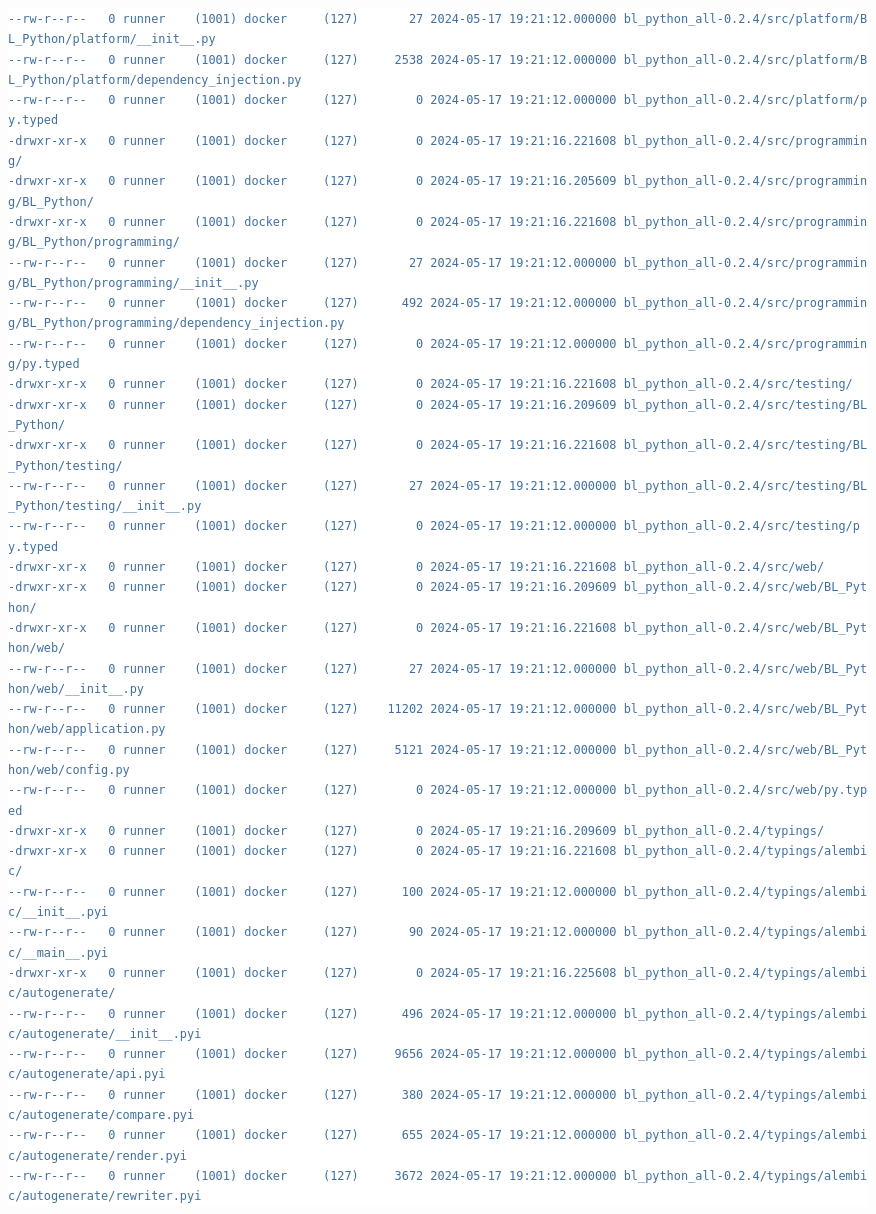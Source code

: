 ```diff
--rw-r--r--   0 runner    (1001) docker     (127)       27 2024-05-17 19:21:12.000000 bl_python_all-0.2.4/src/platform/BL_Python/platform/__init__.py
--rw-r--r--   0 runner    (1001) docker     (127)     2538 2024-05-17 19:21:12.000000 bl_python_all-0.2.4/src/platform/BL_Python/platform/dependency_injection.py
--rw-r--r--   0 runner    (1001) docker     (127)        0 2024-05-17 19:21:12.000000 bl_python_all-0.2.4/src/platform/py.typed
-drwxr-xr-x   0 runner    (1001) docker     (127)        0 2024-05-17 19:21:16.221608 bl_python_all-0.2.4/src/programming/
-drwxr-xr-x   0 runner    (1001) docker     (127)        0 2024-05-17 19:21:16.205609 bl_python_all-0.2.4/src/programming/BL_Python/
-drwxr-xr-x   0 runner    (1001) docker     (127)        0 2024-05-17 19:21:16.221608 bl_python_all-0.2.4/src/programming/BL_Python/programming/
--rw-r--r--   0 runner    (1001) docker     (127)       27 2024-05-17 19:21:12.000000 bl_python_all-0.2.4/src/programming/BL_Python/programming/__init__.py
--rw-r--r--   0 runner    (1001) docker     (127)      492 2024-05-17 19:21:12.000000 bl_python_all-0.2.4/src/programming/BL_Python/programming/dependency_injection.py
--rw-r--r--   0 runner    (1001) docker     (127)        0 2024-05-17 19:21:12.000000 bl_python_all-0.2.4/src/programming/py.typed
-drwxr-xr-x   0 runner    (1001) docker     (127)        0 2024-05-17 19:21:16.221608 bl_python_all-0.2.4/src/testing/
-drwxr-xr-x   0 runner    (1001) docker     (127)        0 2024-05-17 19:21:16.209609 bl_python_all-0.2.4/src/testing/BL_Python/
-drwxr-xr-x   0 runner    (1001) docker     (127)        0 2024-05-17 19:21:16.221608 bl_python_all-0.2.4/src/testing/BL_Python/testing/
--rw-r--r--   0 runner    (1001) docker     (127)       27 2024-05-17 19:21:12.000000 bl_python_all-0.2.4/src/testing/BL_Python/testing/__init__.py
--rw-r--r--   0 runner    (1001) docker     (127)        0 2024-05-17 19:21:12.000000 bl_python_all-0.2.4/src/testing/py.typed
-drwxr-xr-x   0 runner    (1001) docker     (127)        0 2024-05-17 19:21:16.221608 bl_python_all-0.2.4/src/web/
-drwxr-xr-x   0 runner    (1001) docker     (127)        0 2024-05-17 19:21:16.209609 bl_python_all-0.2.4/src/web/BL_Python/
-drwxr-xr-x   0 runner    (1001) docker     (127)        0 2024-05-17 19:21:16.221608 bl_python_all-0.2.4/src/web/BL_Python/web/
--rw-r--r--   0 runner    (1001) docker     (127)       27 2024-05-17 19:21:12.000000 bl_python_all-0.2.4/src/web/BL_Python/web/__init__.py
--rw-r--r--   0 runner    (1001) docker     (127)    11202 2024-05-17 19:21:12.000000 bl_python_all-0.2.4/src/web/BL_Python/web/application.py
--rw-r--r--   0 runner    (1001) docker     (127)     5121 2024-05-17 19:21:12.000000 bl_python_all-0.2.4/src/web/BL_Python/web/config.py
--rw-r--r--   0 runner    (1001) docker     (127)        0 2024-05-17 19:21:12.000000 bl_python_all-0.2.4/src/web/py.typed
-drwxr-xr-x   0 runner    (1001) docker     (127)        0 2024-05-17 19:21:16.209609 bl_python_all-0.2.4/typings/
-drwxr-xr-x   0 runner    (1001) docker     (127)        0 2024-05-17 19:21:16.221608 bl_python_all-0.2.4/typings/alembic/
--rw-r--r--   0 runner    (1001) docker     (127)      100 2024-05-17 19:21:12.000000 bl_python_all-0.2.4/typings/alembic/__init__.pyi
--rw-r--r--   0 runner    (1001) docker     (127)       90 2024-05-17 19:21:12.000000 bl_python_all-0.2.4/typings/alembic/__main__.pyi
-drwxr-xr-x   0 runner    (1001) docker     (127)        0 2024-05-17 19:21:16.225608 bl_python_all-0.2.4/typings/alembic/autogenerate/
--rw-r--r--   0 runner    (1001) docker     (127)      496 2024-05-17 19:21:12.000000 bl_python_all-0.2.4/typings/alembic/autogenerate/__init__.pyi
--rw-r--r--   0 runner    (1001) docker     (127)     9656 2024-05-17 19:21:12.000000 bl_python_all-0.2.4/typings/alembic/autogenerate/api.pyi
--rw-r--r--   0 runner    (1001) docker     (127)      380 2024-05-17 19:21:12.000000 bl_python_all-0.2.4/typings/alembic/autogenerate/compare.pyi
--rw-r--r--   0 runner    (1001) docker     (127)      655 2024-05-17 19:21:12.000000 bl_python_all-0.2.4/typings/alembic/autogenerate/render.pyi
--rw-r--r--   0 runner    (1001) docker     (127)     3672 2024-05-17 19:21:12.000000 bl_python_all-0.2.4/typings/alembic/autogenerate/rewriter.pyi
```